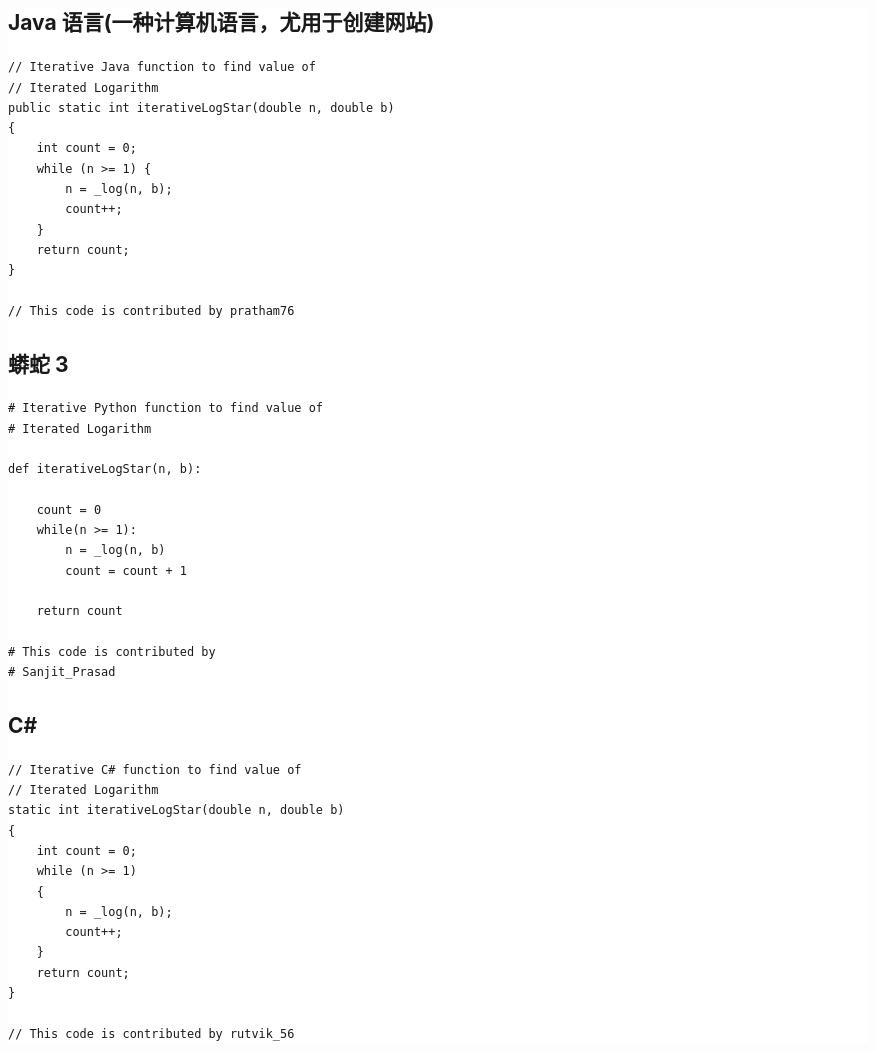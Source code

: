 ## Java 语言(一种计算机语言，尤用于创建网站)

```
// Iterative Java function to find value of
// Iterated Logarithm
public static int iterativeLogStar(double n, double b)
{
    int count = 0;
    while (n >= 1) {
        n = _log(n, b);
        count++;
    }
    return count;
}

// This code is contributed by pratham76
```

## 蟒蛇 3

```
# Iterative Python function to find value of
# Iterated Logarithm

def iterativeLogStar(n, b):

    count = 0
    while(n >= 1):
        n = _log(n, b)
        count = count + 1

    return count

# This code is contributed by
# Sanjit_Prasad
```

## C#

```
// Iterative C# function to find value of
// Iterated Logarithm
static int iterativeLogStar(double n, double b)
{
    int count = 0;
    while (n >= 1)
    {
        n = _log(n, b);
        count++;
    }
    return count;
}

// This code is contributed by rutvik_56
```
